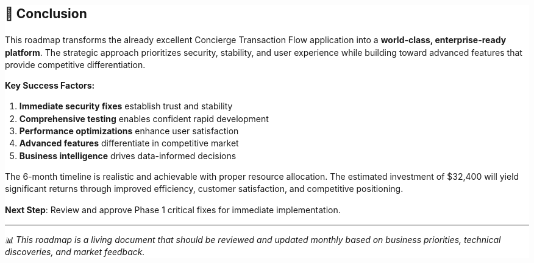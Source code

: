 
## 🎉 Conclusion

This roadmap transforms the already excellent Concierge Transaction Flow application into a **world-class, enterprise-ready platform**. The strategic approach prioritizes security, stability, and user experience while building toward advanced features that provide competitive differentiation.

**Key Success Factors:**
1. **Immediate security fixes** establish trust and stability
2. **Comprehensive testing** enables confident rapid development
3. **Performance optimizations** enhance user satisfaction
4. **Advanced features** differentiate in competitive market
5. **Business intelligence** drives data-informed decisions

The 6-month timeline is realistic and achievable with proper resource allocation. The estimated investment of $32,400 will yield significant returns through improved efficiency, customer satisfaction, and competitive positioning.

**Next Step**: Review and approve Phase 1 critical fixes for immediate implementation.

---

*📊 This roadmap is a living document that should be reviewed and updated monthly based on business priorities, technical discoveries, and market feedback.*